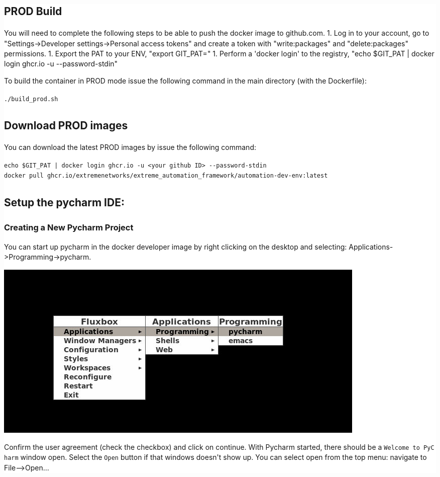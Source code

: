 ## PROD Build
You will need to complete the following steps to be able to push the docker image to github.com. 
        1. Log in to your account, go to "Settings->Developer settings->Personal access tokens" and create a token with "write:packages" and "delete:packages" permissions.
        1. Export the PAT to your ENV, "export GIT_PAT=<access token from step above>"
        1. Perform a 'docker login' to the registry, "echo $GIT_PAT | docker login ghcr.io -u <your github ID> --password-stdin"

To build the container in PROD mode issue the following command in the main directory (with the Dockerfile):

    ./build_prod.sh

## Download PROD images
You can download the latest PROD images by issue the following command:

    echo $GIT_PAT | docker login ghcr.io -u <your github ID> --password-stdin
    docker pull ghcr.io/extremenetworks/extreme_automation_framework/automation-dev-env:latest

## Setup the pycharm IDE:

### Creating a New Pycharm Project

You can start up pycharm in the docker developer image by right clicking on the desktop and selecting: Applications->Programming->pycharm.

![example project](img/Pycharm_menu.png)

Confirm the user agreement (check the checkbox) and click on continue. With Pycharm started, there should be a `Welcome to PyCharm` window open. Select the `Open` button if that windows doesn't show up. You can select open from the top menu: navigate to File-->Open...
